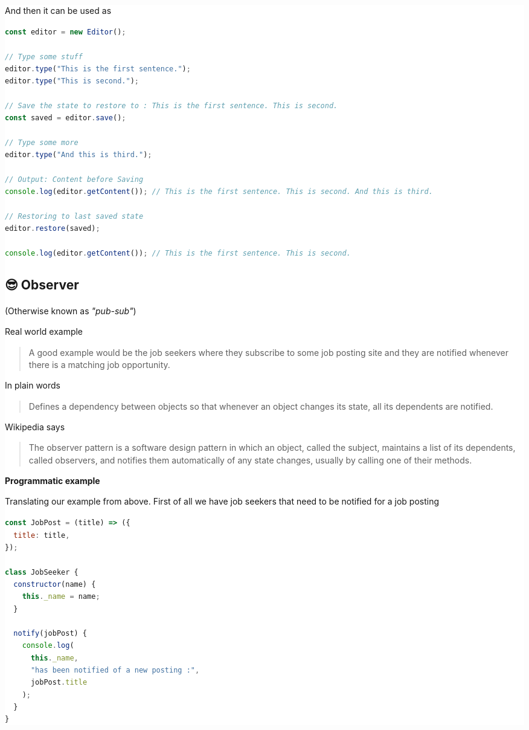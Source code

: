And then it can be used as

```js
const editor = new Editor();

// Type some stuff
editor.type("This is the first sentence.");
editor.type("This is second.");

// Save the state to restore to : This is the first sentence. This is second.
const saved = editor.save();

// Type some more
editor.type("And this is third.");

// Output: Content before Saving
console.log(editor.getContent()); // This is the first sentence. This is second. And this is third.

// Restoring to last saved state
editor.restore(saved);

console.log(editor.getContent()); // This is the first sentence. This is second.
```

## 😎 Observer

(Otherwise known as _"pub-sub"_)

Real world example

> A good example would be the job seekers where they subscribe to some job posting site and they are notified whenever there is a matching job opportunity.

In plain words

> Defines a dependency between objects so that whenever an object changes its state, all its dependents are notified.

Wikipedia says

> The observer pattern is a software design pattern in which an object, called the subject, maintains a list of its dependents, called observers, and notifies them automatically of any state changes, usually by calling one of their methods.

**Programmatic example**

Translating our example from above. First of all we have job seekers that need to be notified for a job posting

```js
const JobPost = (title) => ({
  title: title,
});

class JobSeeker {
  constructor(name) {
    this._name = name;
  }

  notify(jobPost) {
    console.log(
      this._name,
      "has been notified of a new posting :",
      jobPost.title
    );
  }
}
```
